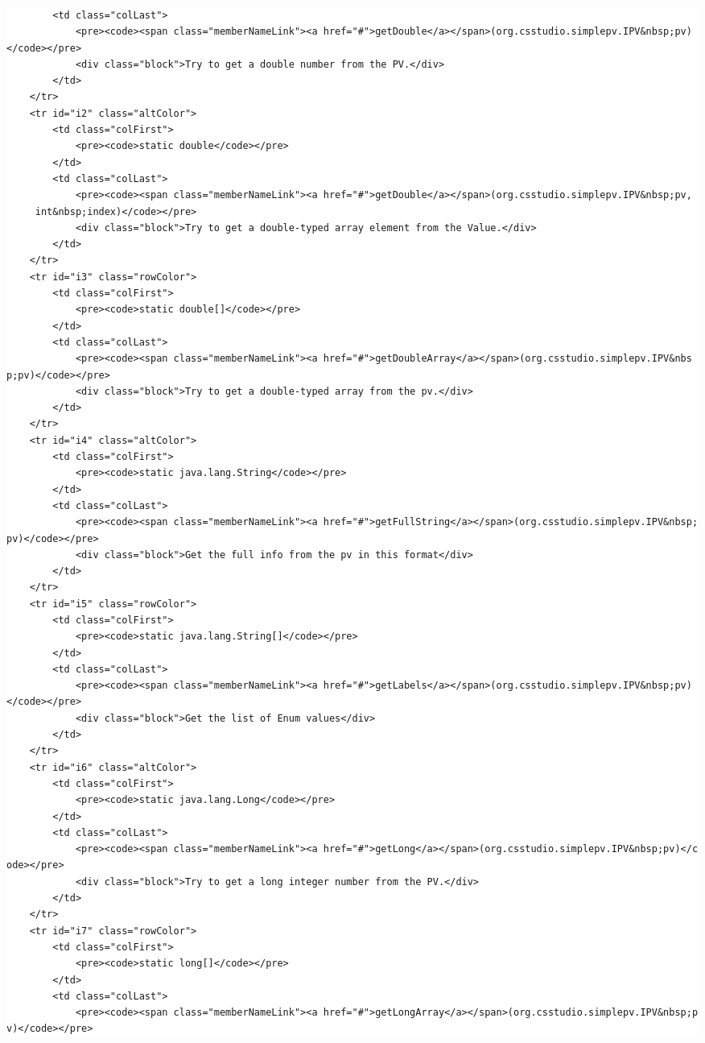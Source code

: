             <td class="colLast">
                <pre><code><span class="memberNameLink"><a href="#">getDouble</a></span>(org.csstudio.simplepv.IPV&nbsp;pv)</code></pre>
                <div class="block">Try to get a double number from the PV.</div>
            </td>
        </tr>
        <tr id="i2" class="altColor">
            <td class="colFirst">
                <pre><code>static double</code></pre>
            </td>
            <td class="colLast">
                <pre><code><span class="memberNameLink"><a href="#">getDouble</a></span>(org.csstudio.simplepv.IPV&nbsp;pv,
         int&nbsp;index)</code></pre>
                <div class="block">Try to get a double-typed array element from the Value.</div>
            </td>
        </tr>
        <tr id="i3" class="rowColor">
            <td class="colFirst">
                <pre><code>static double[]</code></pre>
            </td>
            <td class="colLast">
                <pre><code><span class="memberNameLink"><a href="#">getDoubleArray</a></span>(org.csstudio.simplepv.IPV&nbsp;pv)</code></pre>
                <div class="block">Try to get a double-typed array from the pv.</div>
            </td>
        </tr>
        <tr id="i4" class="altColor">
            <td class="colFirst">
                <pre><code>static java.lang.String</code></pre>
            </td>
            <td class="colLast">
                <pre><code><span class="memberNameLink"><a href="#">getFullString</a></span>(org.csstudio.simplepv.IPV&nbsp;pv)</code></pre>
                <div class="block">Get the full info from the pv in this format</div>
            </td>
        </tr>
        <tr id="i5" class="rowColor">
            <td class="colFirst">
                <pre><code>static java.lang.String[]</code></pre>
            </td>
            <td class="colLast">
                <pre><code><span class="memberNameLink"><a href="#">getLabels</a></span>(org.csstudio.simplepv.IPV&nbsp;pv)</code></pre>
                <div class="block">Get the list of Enum values</div>
            </td>
        </tr>
        <tr id="i6" class="altColor">
            <td class="colFirst">
                <pre><code>static java.lang.Long</code></pre>
            </td>
            <td class="colLast">
                <pre><code><span class="memberNameLink"><a href="#">getLong</a></span>(org.csstudio.simplepv.IPV&nbsp;pv)</code></pre>
                <div class="block">Try to get a long integer number from the PV.</div>
            </td>
        </tr>
        <tr id="i7" class="rowColor">
            <td class="colFirst">
                <pre><code>static long[]</code></pre>
            </td>
            <td class="colLast">
                <pre><code><span class="memberNameLink"><a href="#">getLongArray</a></span>(org.csstudio.simplepv.IPV&nbsp;pv)</code></pre>